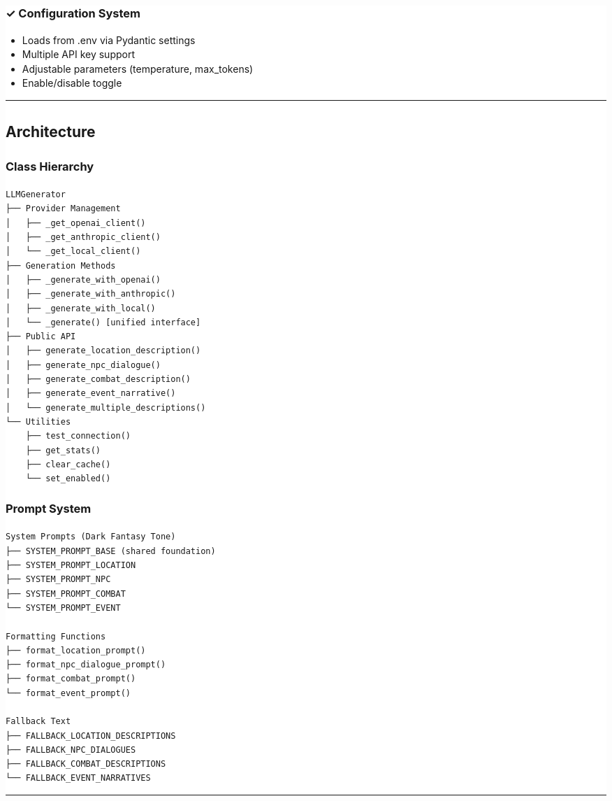 ### ✓ Configuration System

- Loads from .env via Pydantic settings
- Multiple API key support
- Adjustable parameters (temperature, max_tokens)
- Enable/disable toggle

---

## Architecture

### Class Hierarchy

```
LLMGenerator
├── Provider Management
│   ├── _get_openai_client()
│   ├── _get_anthropic_client()
│   └── _get_local_client()
├── Generation Methods
│   ├── _generate_with_openai()
│   ├── _generate_with_anthropic()
│   ├── _generate_with_local()
│   └── _generate() [unified interface]
├── Public API
│   ├── generate_location_description()
│   ├── generate_npc_dialogue()
│   ├── generate_combat_description()
│   ├── generate_event_narrative()
│   └── generate_multiple_descriptions()
└── Utilities
    ├── test_connection()
    ├── get_stats()
    ├── clear_cache()
    └── set_enabled()
```

### Prompt System

```
System Prompts (Dark Fantasy Tone)
├── SYSTEM_PROMPT_BASE (shared foundation)
├── SYSTEM_PROMPT_LOCATION
├── SYSTEM_PROMPT_NPC
├── SYSTEM_PROMPT_COMBAT
└── SYSTEM_PROMPT_EVENT

Formatting Functions
├── format_location_prompt()
├── format_npc_dialogue_prompt()
├── format_combat_prompt()
└── format_event_prompt()

Fallback Text
├── FALLBACK_LOCATION_DESCRIPTIONS
├── FALLBACK_NPC_DIALOGUES
├── FALLBACK_COMBAT_DESCRIPTIONS
└── FALLBACK_EVENT_NARRATIVES
```

---
